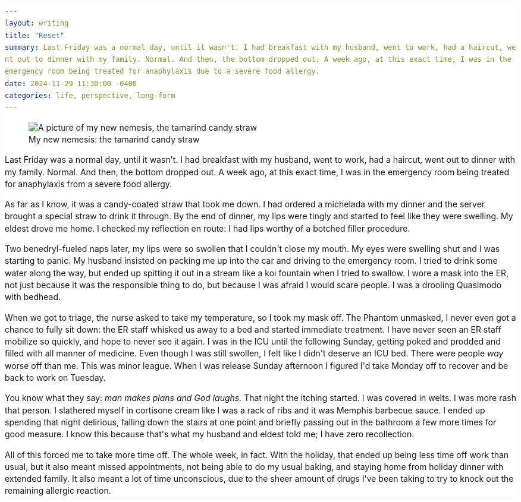 ```yaml
---
layout: writing
title: "Reset"
summary: Last Friday was a normal day, until it wasn't. I had breakfast with my husband, went to work, had a haircut, went out to dinner with my family. Normal. And then, the bottom dropped out. A week ago, at this exact time, I was in the emergency room being treated for anaphylaxis due to a severe food allergy.
date: 2024-11-29 11:30:00 -0400
categories: life, perspective, long-form
---
```


<figure class="float-right">
<img src="/images/TamarindStraw.jpg" alt="A picture of my new nemesis, the tamarind candy straw" style="width: 100%" />
<figcaption>My new nemesis: the tamarind candy straw</figcaption></figure>
Last Friday was a normal day, until it wasn't. I had breakfast with my husband, went to work, had a haircut, went out to dinner with my family. Normal. And then, the bottom dropped out. A week ago, at this exact time, I was in the emergency room being treated for anaphylaxis from a severe food allergy.

As far as I know, it was a candy-coated straw that took me down. I had ordered a michelada with my dinner and the server brought a special straw to drink it through. By the end of dinner, my lips were tingly and started to feel like they were swelling. My eldest drove me home. I checked my reflection en route: I had lips worthy of a botched filler procedure.

Two benedryl-fueled naps later, my lips were so swollen that I couldn't close my mouth. My eyes were swelling shut and I was starting to panic. My husband insisted on packing me up into the car and driving to the emergency room. I tried to drink some water along the way, but ended up spitting it out in a stream like a koi fountain when I tried to swallow. I wore a mask into the ER, not just because it was the responsible thing to do, but because I was afraid I would scare people. I was a drooling Quasimodo with bedhead.

When we got to triage, the nurse asked to take my temperature, so I took my mask off. The Phantom unmasked, I never even got a chance to fully sit down: the ER staff whisked us away to a bed and started immediate treatment. I have never seen an ER staff mobilize so quickly, and hope to never see it again. I was in the ICU until the following Sunday, getting poked and prodded and filled with all manner of medicine. Even though I was still swollen, I felt like I didn't deserve an ICU bed. There were people _way_ worse off than me. This was minor league. When I was release Sunday afternoon I figured I'd take Monday off to recover and be back to work on Tuesday.

You know what they say: _man makes plans and God laughs._ That night the itching started. I was covered in welts. I was more rash that person. I slathered myself in cortisone cream like I was a rack of ribs and it was Memphis barbecue sauce. I ended up spending that night delirious, falling down the stairs at one point and briefly passing out in the bathroom a few more times for good measure. I know this because that's what my husband and eldest told me; I have zero recollection.

All of this forced me to take more time off. The whole week, in fact. With the holiday, that ended up being less time off work than usual, but it also meant missed appointments, not being able to do my usual baking, and staying home from holiday dinner with extended family. It also meant a lot of time unconscious, due to the sheer amount of drugs I've been taking to try to knock out the remaining allergic reaction.
